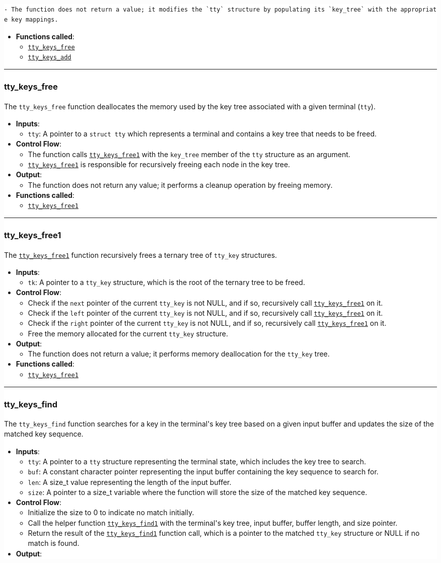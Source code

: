     - The function does not return a value; it modifies the `tty` structure by populating its `key_tree` with the appropriate key mappings.
- **Functions called**:
    - [`tty_keys_free`](#tty_keys_free)
    - [`tty_keys_add`](#tty_keys_add)


---
### tty_keys_free
The `tty_keys_free` function deallocates the memory used by the key tree associated with a given terminal (`tty`).
- **Inputs**:
    - `tty`: A pointer to a `struct tty` which represents a terminal and contains a key tree that needs to be freed.
- **Control Flow**:
    - The function calls [`tty_keys_free1`](#tty_keys_free1) with the `key_tree` member of the `tty` structure as an argument.
    - [`tty_keys_free1`](#tty_keys_free1) is responsible for recursively freeing each node in the key tree.
- **Output**:
    - The function does not return any value; it performs a cleanup operation by freeing memory.
- **Functions called**:
    - [`tty_keys_free1`](#tty_keys_free1)


---
### tty_keys_free1
The [`tty_keys_free1`](#tty_keys_free1) function recursively frees a ternary tree of `tty_key` structures.
- **Inputs**:
    - `tk`: A pointer to a `tty_key` structure, which is the root of the ternary tree to be freed.
- **Control Flow**:
    - Check if the `next` pointer of the current `tty_key` is not NULL, and if so, recursively call [`tty_keys_free1`](#tty_keys_free1) on it.
    - Check if the `left` pointer of the current `tty_key` is not NULL, and if so, recursively call [`tty_keys_free1`](#tty_keys_free1) on it.
    - Check if the `right` pointer of the current `tty_key` is not NULL, and if so, recursively call [`tty_keys_free1`](#tty_keys_free1) on it.
    - Free the memory allocated for the current `tty_key` structure.
- **Output**:
    - The function does not return a value; it performs memory deallocation for the `tty_key` tree.
- **Functions called**:
    - [`tty_keys_free1`](#tty_keys_free1)


---
### tty_keys_find
The `tty_keys_find` function searches for a key in the terminal's key tree based on a given input buffer and updates the size of the matched key sequence.
- **Inputs**:
    - `tty`: A pointer to a `tty` structure representing the terminal state, which includes the key tree to search.
    - `buf`: A constant character pointer representing the input buffer containing the key sequence to search for.
    - `len`: A size_t value representing the length of the input buffer.
    - `size`: A pointer to a size_t variable where the function will store the size of the matched key sequence.
- **Control Flow**:
    - Initialize the size to 0 to indicate no match initially.
    - Call the helper function [`tty_keys_find1`](#tty_keys_find1) with the terminal's key tree, input buffer, buffer length, and size pointer.
    - Return the result of the [`tty_keys_find1`](#tty_keys_find1) function call, which is a pointer to the matched `tty_key` structure or NULL if no match is found.
- **Output**: